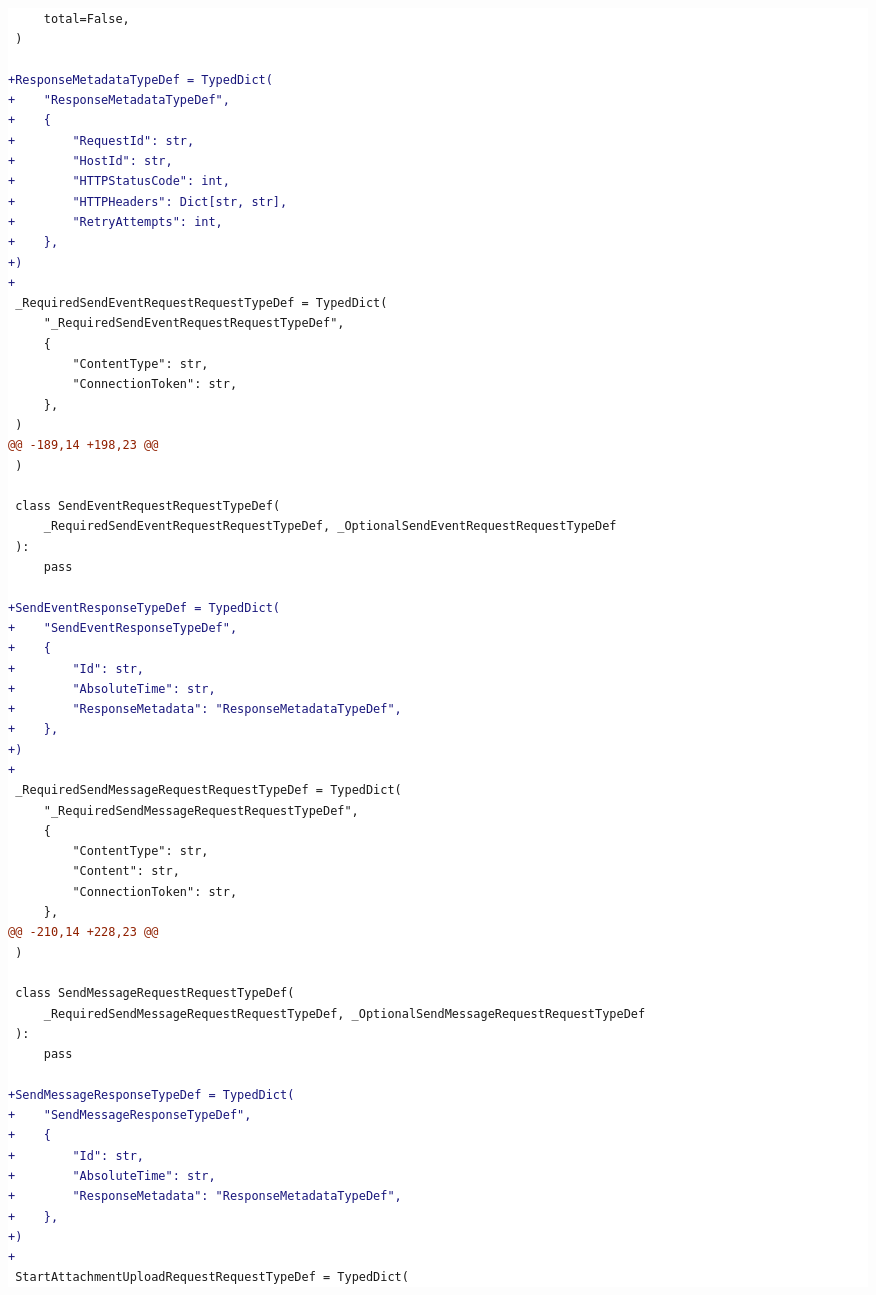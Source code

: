 ```diff
     total=False,
 )
 
+ResponseMetadataTypeDef = TypedDict(
+    "ResponseMetadataTypeDef",
+    {
+        "RequestId": str,
+        "HostId": str,
+        "HTTPStatusCode": int,
+        "HTTPHeaders": Dict[str, str],
+        "RetryAttempts": int,
+    },
+)
+
 _RequiredSendEventRequestRequestTypeDef = TypedDict(
     "_RequiredSendEventRequestRequestTypeDef",
     {
         "ContentType": str,
         "ConnectionToken": str,
     },
 )
@@ -189,14 +198,23 @@
 )
 
 class SendEventRequestRequestTypeDef(
     _RequiredSendEventRequestRequestTypeDef, _OptionalSendEventRequestRequestTypeDef
 ):
     pass
 
+SendEventResponseTypeDef = TypedDict(
+    "SendEventResponseTypeDef",
+    {
+        "Id": str,
+        "AbsoluteTime": str,
+        "ResponseMetadata": "ResponseMetadataTypeDef",
+    },
+)
+
 _RequiredSendMessageRequestRequestTypeDef = TypedDict(
     "_RequiredSendMessageRequestRequestTypeDef",
     {
         "ContentType": str,
         "Content": str,
         "ConnectionToken": str,
     },
@@ -210,14 +228,23 @@
 )
 
 class SendMessageRequestRequestTypeDef(
     _RequiredSendMessageRequestRequestTypeDef, _OptionalSendMessageRequestRequestTypeDef
 ):
     pass
 
+SendMessageResponseTypeDef = TypedDict(
+    "SendMessageResponseTypeDef",
+    {
+        "Id": str,
+        "AbsoluteTime": str,
+        "ResponseMetadata": "ResponseMetadataTypeDef",
+    },
+)
+
 StartAttachmentUploadRequestRequestTypeDef = TypedDict(
```